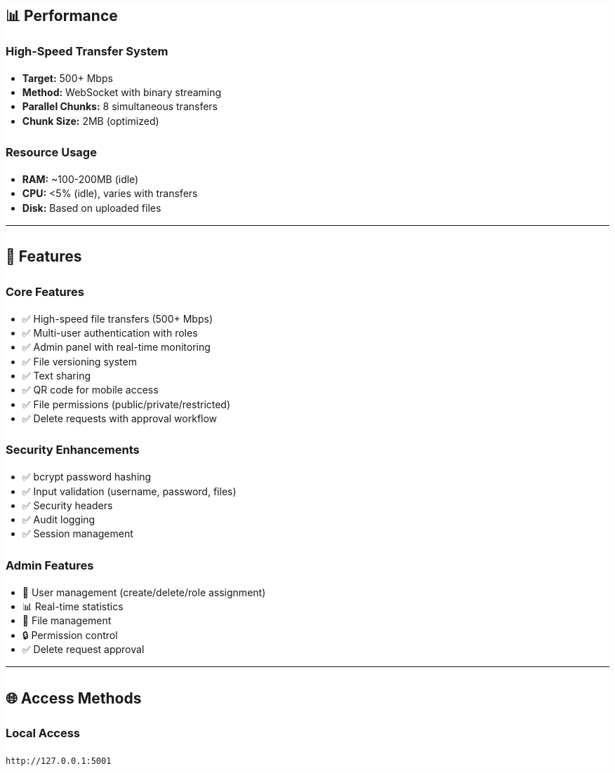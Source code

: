 
## 📊 Performance

### High-Speed Transfer System
- **Target:** 500+ Mbps
- **Method:** WebSocket with binary streaming
- **Parallel Chunks:** 8 simultaneous transfers
- **Chunk Size:** 2MB (optimized)

### Resource Usage
- **RAM:** ~100-200MB (idle)
- **CPU:** <5% (idle), varies with transfers
- **Disk:** Based on uploaded files

---

## 🎯 Features

### Core Features
- ✅ High-speed file transfers (500+ Mbps)
- ✅ Multi-user authentication with roles
- ✅ Admin panel with real-time monitoring
- ✅ File versioning system
- ✅ Text sharing
- ✅ QR code for mobile access
- ✅ File permissions (public/private/restricted)
- ✅ Delete requests with approval workflow

### Security Enhancements
- ✅ bcrypt password hashing
- ✅ Input validation (username, password, files)
- ✅ Security headers
- ✅ Audit logging
- ✅ Session management

### Admin Features
- 👥 User management (create/delete/role assignment)
- 📊 Real-time statistics
- 📁 File management
- 🔒 Permission control
- ✅ Delete request approval

---

## 🌐 Access Methods

### Local Access
```
http://127.0.0.1:5001
```
